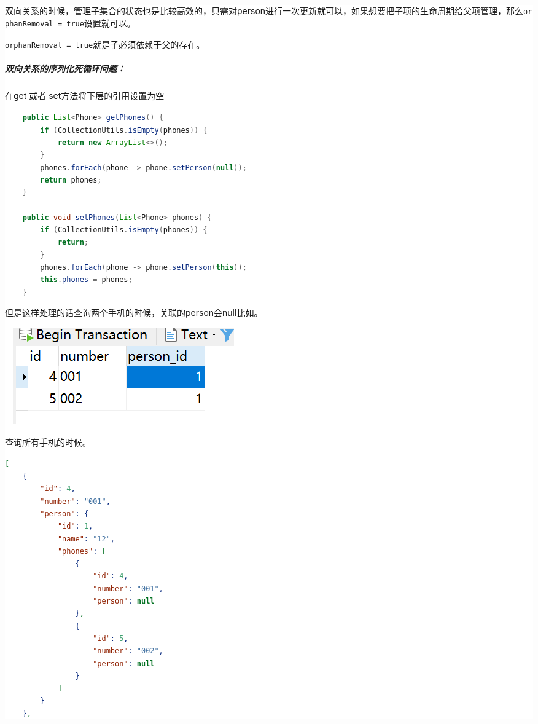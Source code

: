 

双向关系的时候，管理子集合的状态也是比较高效的，只需对person进行一次更新就可以，如果想要把子项的生命周期给父项管理，那么`orphanRemoval = true`设置就可以。

`orphanRemoval = true`就是子必须依赖于父的存在。



##### 双向关系的序列化死循环问题：

在get 或者 set方法将下层的引用设置为空

```java
    public List<Phone> getPhones() {
        if (CollectionUtils.isEmpty(phones)) {
            return new ArrayList<>();
        }
        phones.forEach(phone -> phone.setPerson(null));
        return phones;
    }

    public void setPhones(List<Phone> phones) {
        if (CollectionUtils.isEmpty(phones)) {
            return;
        }
        phones.forEach(phone -> phone.setPerson(this));
        this.phones = phones;
    }
```

但是这样处理的话查询两个手机的时候，关联的person会null比如。

![image-20200701084033330](image-20200701084033330.png)



查询所有手机的时候。



```json
[
    {
        "id": 4,
        "number": "001",
        "person": {
            "id": 1,
            "name": "12",
            "phones": [
                {
                    "id": 4,
                    "number": "001",
                    "person": null
                },
                {
                    "id": 5,
                    "number": "002",
                    "person": null
                }
            ]
        }
    },
```